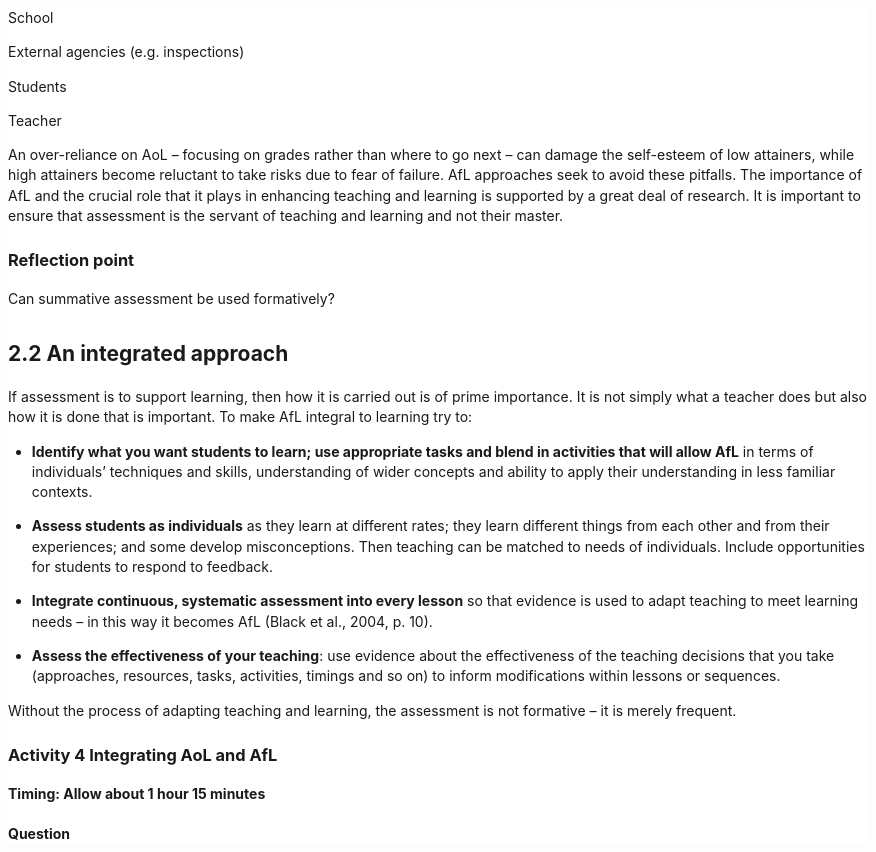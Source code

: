 School

External agencies (e.g. inspections)
</td>
<td class="highlight_" rowspan="" colspan="">
Students

Teacher
</td>
</tr>
</tbody>
</table>

An over-reliance on AoL – focusing on grades rather than where to go next – can damage the self-esteem of low attainers, while high attainers become reluctant to take risks due to fear of failure. AfL approaches seek to avoid these pitfalls. The importance of AfL and the crucial role that it plays in enhancing teaching and learning is supported by a great deal of research. It is important to ensure that assessment is the servant of teaching and learning and not their master.


### Reflection point

Can summative assessment be used formatively?




## 2.2 An integrated approach


If assessment is to support learning, then how it is carried out is of prime importance. It is not simply what a teacher does but also how it is done that is important. To make AfL integral to learning try to:

* __Identify what you want students to learn; use appropriate tasks and blend in activities that will allow AfL__ in terms of individuals’ techniques and skills, understanding of wider concepts and ability to apply their understanding in less familiar contexts. 

* __Assess students as individuals__ as they learn at different rates; they learn different things from each other and from their experiences; and some develop misconceptions. Then teaching can be matched to needs of individuals. Include opportunities for students to respond to feedback.

* __Integrate continuous, systematic assessment into every lesson__ so that evidence is used to adapt teaching to meet learning needs – in this way it becomes AfL (Black et al., 2004, p. 10). 

* __Assess the effectiveness of your teaching__: use evidence about the effectiveness of the teaching decisions that you take (approaches, resources, tasks, activities, timings and so on) to inform modifications within lessons or sequences. 

Without the process of adapting teaching and learning, the assessment is not formative – it is merely frequent.


### Activity 4 Integrating AoL and AfL 
__Timing: Allow about 1 hour 15 minutes__


#### Question
